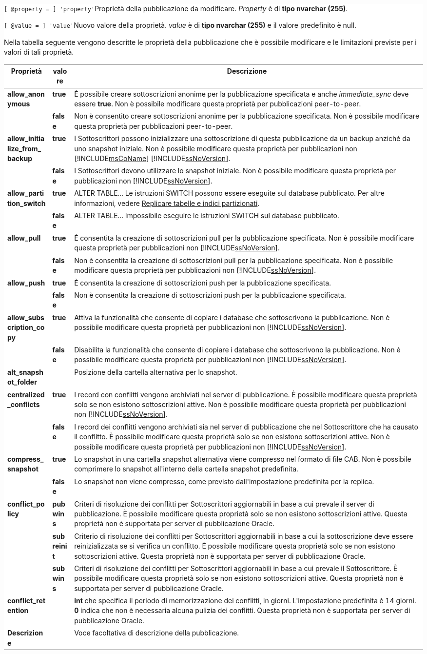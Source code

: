 `[ @property = ] 'property'`Proprietà della pubblicazione da modificare. *Property* è di **tipo nvarchar (255)**.  
  
`[ @value = ] 'value'`Nuovo valore della proprietà. *value* è di **tipo nvarchar (255)** e il valore predefinito è null.  
  
 Nella tabella seguente vengono descritte le proprietà della pubblicazione che è possibile modificare e le limitazioni previste per i valori di tali proprietà.  
  
|Proprietà|valore|Descrizione|  
|--------------|-----------|-----------------|  
|**allow_anonymous**|**true**|È possibile creare sottoscrizioni anonime per la pubblicazione specificata e anche *immediate_sync* deve essere **true**. Non è possibile modificare questa proprietà per pubblicazioni peer-to-peer.|  
||**false**|Non è consentito creare sottoscrizioni anonime per la pubblicazione specificata. Non è possibile modificare questa proprietà per pubblicazioni peer-to-peer.|  
|**allow_initialize_from_backup**|**true**|I Sottoscrittori possono inizializzare una sottoscrizione di questa pubblicazione da un backup anziché da uno snapshot iniziale. Non è possibile modificare questa proprietà per pubblicazioni non [!INCLUDE[msCoName](../../includes/msconame-md.md)] [!INCLUDE[ssNoVersion](../../includes/ssnoversion-md.md)].|  
||**false**|I Sottoscrittori devono utilizzare lo snapshot iniziale. Non è possibile modificare questa proprietà per pubblicazioni non [!INCLUDE[ssNoVersion](../../includes/ssnoversion-md.md)].|  
|**allow_partition_switch**|**true**|ALTER TABLE... Le istruzioni SWITCH possono essere eseguite sul database pubblicato. Per altre informazioni, vedere [Replicare tabelle e indici partizionati](../../relational-databases/replication/publish/replicate-partitioned-tables-and-indexes.md).|  
||**false**|ALTER TABLE... Impossibile eseguire le istruzioni SWITCH sul database pubblicato.|  
|**allow_pull**|**true**|È consentita la creazione di sottoscrizioni pull per la pubblicazione specificata. Non è possibile modificare questa proprietà per pubblicazioni non [!INCLUDE[ssNoVersion](../../includes/ssnoversion-md.md)].|  
||**false**|Non è consentita la creazione di sottoscrizioni pull per la pubblicazione specificata. Non è possibile modificare questa proprietà per pubblicazioni non [!INCLUDE[ssNoVersion](../../includes/ssnoversion-md.md)].|  
|**allow_push**|**true**|È consentita la creazione di sottoscrizioni push per la pubblicazione specificata.|  
||**false**|Non è consentita la creazione di sottoscrizioni push per la pubblicazione specificata.|  
|**allow_subscription_copy**|**true**|Attiva la funzionalità che consente di copiare i database che sottoscrivono la pubblicazione. Non è possibile modificare questa proprietà per pubblicazioni non [!INCLUDE[ssNoVersion](../../includes/ssnoversion-md.md)].|  
||**false**|Disabilita la funzionalità che consente di copiare i database che sottoscrivono la pubblicazione. Non è possibile modificare questa proprietà per pubblicazioni non [!INCLUDE[ssNoVersion](../../includes/ssnoversion-md.md)].|  
|**alt_snapshot_folder**||Posizione della cartella alternativa per lo snapshot.|  
|**centralized_conflicts**|**true**|I record con conflitti vengono archiviati nel server di pubblicazione. È possibile modificare questa proprietà solo se non esistono sottoscrizioni attive. Non è possibile modificare questa proprietà per pubblicazioni non [!INCLUDE[ssNoVersion](../../includes/ssnoversion-md.md)].|  
||**false**|I record dei conflitti vengono archiviati sia nel server di pubblicazione che nel Sottoscrittore che ha causato il conflitto. È possibile modificare questa proprietà solo se non esistono sottoscrizioni attive. Non è possibile modificare questa proprietà per pubblicazioni non [!INCLUDE[ssNoVersion](../../includes/ssnoversion-md.md)].|  
|**compress_snapshot**|**true**|Lo snapshot in una cartella snapshot alternativa viene compresso nel formato di file CAB. Non è possibile comprimere lo snapshot all'interno della cartella snapshot predefinita.|  
||**false**|Lo snapshot non viene compresso, come previsto dall'impostazione predefinita per la replica.|  
|**conflict_policy**|**pub wins**|Criteri di risoluzione dei conflitti per Sottoscrittori aggiornabili in base a cui prevale il server di pubblicazione. È possibile modificare questa proprietà solo se non esistono sottoscrizioni attive. Questa proprietà non è supportata per server di pubblicazione Oracle.|  
||**sub reinit**|Criterio di risoluzione dei conflitti per Sottoscrittori aggiornabili in base a cui la sottoscrizione deve essere reinizializzata se si verifica un conflitto. È possibile modificare questa proprietà solo se non esistono sottoscrizioni attive. Questa proprietà non è supportata per server di pubblicazione Oracle.|  
||**sub wins**|Criteri di risoluzione dei conflitti per Sottoscrittori aggiornabili in base a cui prevale il Sottoscrittore. È possibile modificare questa proprietà solo se non esistono sottoscrizioni attive. Questa proprietà non è supportata per server di pubblicazione Oracle.|  
|**conflict_retention**||**int** che specifica il periodo di memorizzazione dei conflitti, in giorni. L'impostazione predefinita è 14 giorni. **0** indica che non è necessaria alcuna pulizia dei conflitti. Questa proprietà non è supportata per server di pubblicazione Oracle.|  
|**Descrizione**||Voce facoltativa di descrizione della pubblicazione.|  